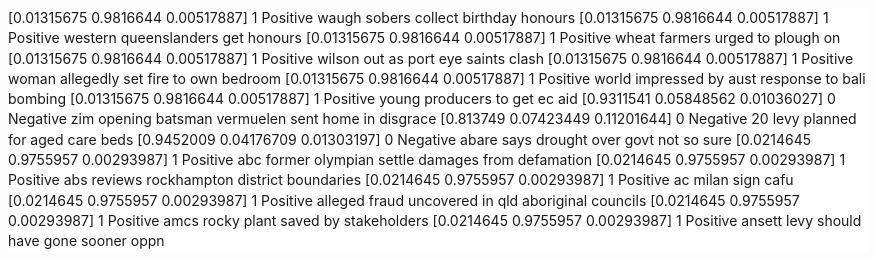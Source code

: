 [0.01315675 0.9816644  0.00517887]
1
Positive
waugh sobers collect birthday honours
[0.01315675 0.9816644  0.00517887]
1
Positive
western queenslanders get honours
[0.01315675 0.9816644  0.00517887]
1
Positive
wheat farmers urged to plough on
[0.01315675 0.9816644  0.00517887]
1
Positive
wilson out as port eye saints clash
[0.01315675 0.9816644  0.00517887]
1
Positive
woman allegedly set fire to own bedroom
[0.01315675 0.9816644  0.00517887]
1
Positive
world impressed by aust response to bali bombing
[0.01315675 0.9816644  0.00517887]
1
Positive
young producers to get ec aid
[0.9311541  0.05848562 0.01036027]
0
Negative
zim opening batsman vermuelen sent home in disgrace
[0.813749   0.07423449 0.11201644]
0
Negative
20 levy planned for aged care beds
[0.9452009  0.04176709 0.01303197]
0
Negative
abare says drought over govt not so sure
[0.0214645  0.9755957  0.00293987]
1
Positive
abc former olympian settle damages from defamation
[0.0214645  0.9755957  0.00293987]
1
Positive
abs reviews rockhampton district boundaries
[0.0214645  0.9755957  0.00293987]
1
Positive
ac milan sign cafu
[0.0214645  0.9755957  0.00293987]
1
Positive
alleged fraud uncovered in qld aboriginal councils
[0.0214645  0.9755957  0.00293987]
1
Positive
amcs rocky plant saved by stakeholders
[0.0214645  0.9755957  0.00293987]
1
Positive
ansett levy should have gone sooner oppn